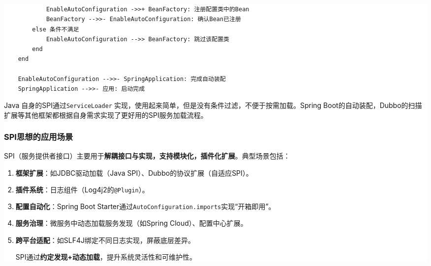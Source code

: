 ```mermaid
            EnableAutoConfiguration ->>+ BeanFactory: 注册配置类中的Bean
            BeanFactory -->>- EnableAutoConfiguration: 确认Bean已注册
        else 条件不满足
            EnableAutoConfiguration -->> BeanFactory: 跳过该配置类
        end
    end

    EnableAutoConfiguration -->>- SpringApplication: 完成自动装配
    SpringApplication -->>- 应用: 启动完成
```

Java 自身的SPI通过`ServiceLoader` 实现，使用起来简单，但是没有条件过滤，不便于按需加载。Spring Boot的自动装配，Dubbo的扫描扩展等其他框架都根据自身需求实现了更好用的SPI服务加载流程。

### SPI思想的应用场景

SPI（服务提供者接口）主要用于**解耦接口与实现，支持模块化，插件化扩展**。典型场景包括：

1. **框架扩展**：如JDBC驱动加载（Java SPI）、Dubbo的协议扩展（自适应SPI）。

2. **插件系统**：日志组件（Log4j2的`@Plugin`）。

3. **配置自动化**：Spring Boot Starter通过`AutoConfiguration.imports`实现“开箱即用”。

4. **服务治理**：微服务中动态加载服务发现（如Spring Cloud）、配置中心扩展。

5. **跨平台适配**：如SLF4J绑定不同日志实现，屏蔽底层差异。

   SPI通过**约定发现+动态加载**，提升系统灵活性和可维护性。

